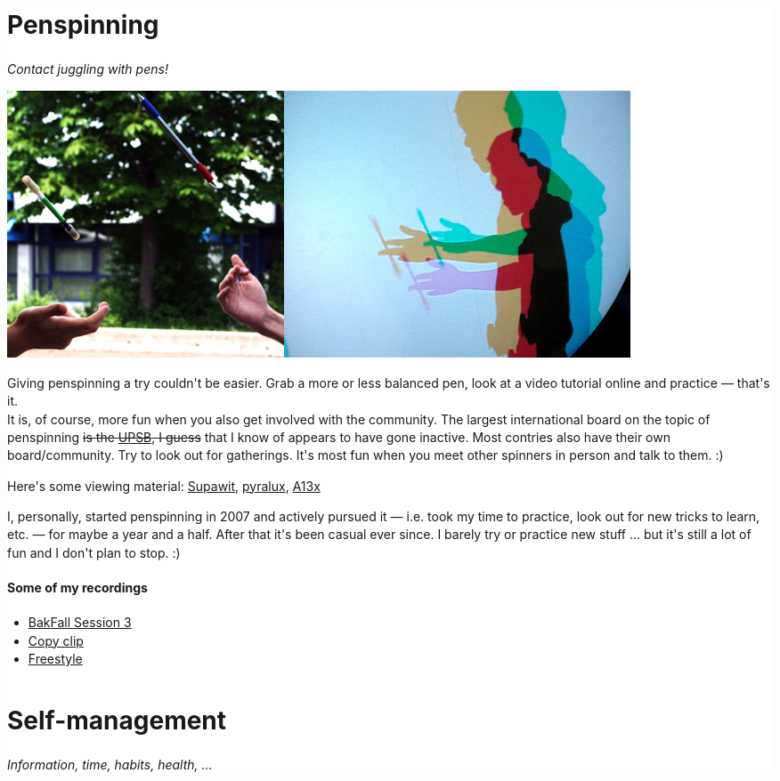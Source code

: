 



# Penspinning<span id="penspinning"></span>
*Contact juggling with pens!*

![](assets/img/interests/ps.jpg)

Giving penspinning a try couldn't be easier. Grab a more or less balanced pen, look at a video tutorial online and practice &mdash; that's it.  
It is, of course, more fun when you also get involved with the community. The largest international board on the topic of penspinning ~~is the [UPSB](http://upsb.info/), I guess~~ that I know of appears to have gone inactive. Most contries also have their own board/community. Try to look out for gatherings. It's most fun when you meet other spinners in person and talk to them. :)

Here's some viewing material: [Supawit](https://www.youtube.com/watch?v=Ug_D_jyOOmE), [pyralux](https://www.youtube.com/watch?v=2EGFq-jvhFc), [A13x](https://www.youtube.com/watch?v=5jaRrtGVc3A)

I, personally, started penspinning in 2007 and actively pursued it — i.e. took my time to practice, look out for new tricks to learn, etc. — for maybe a year and a half. After that it's been casual ever since. I barely try or practice new stuff ... but it's still a lot of fun and I don't plan to stop. :)

#### Some of my recordings

* [BakFall Session 3](https://www.youtube.com/watch?v=DHDyYK-nPIA)
* [Copy clip](https://www.youtube.com/watch?v=shhumscxa0s)
* [Freestyle](https://www.youtube.com/watch?v=mGnMcw7IM9I)



# Self-management<span id="management"></span>
*Information, time, habits, health, ...*
